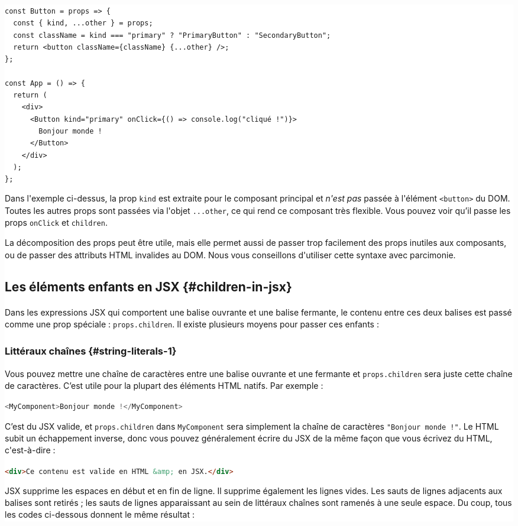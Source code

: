```js{2}
const Button = props => {
  const { kind, ...other } = props;
  const className = kind === "primary" ? "PrimaryButton" : "SecondaryButton";
  return <button className={className} {...other} />;
};

const App = () => {
  return (
    <div>
      <Button kind="primary" onClick={() => console.log("cliqué !")}>
        Bonjour monde !
      </Button>
    </div>
  );
};
```

Dans l'exemple ci-dessus, la prop `kind` est extraite pour le composant principal et *n'est pas* passée à l'élément `<button>` du DOM.
Toutes les autres props sont passées via l'objet `...other`, ce qui rend ce composant très flexible. Vous pouvez voir qu’il passe les props `onClick` et `children`.

La décomposition des props peut être utile, mais elle permet aussi de passer trop facilement des props inutiles aux composants, ou de passer des attributs HTML invalides au DOM. Nous vous conseillons d'utiliser cette syntaxe avec parcimonie.

## Les éléments enfants en JSX {#children-in-jsx}

Dans les expressions JSX qui comportent une balise ouvrante et une balise fermante, le contenu entre ces deux balises est passé comme une prop spéciale : `props.children`. Il existe plusieurs moyens pour passer ces enfants :

### Littéraux chaînes {#string-literals-1}

Vous pouvez mettre une chaîne de caractères entre une balise ouvrante et une fermante et `props.children` sera juste cette chaîne de caractères. C’est utile pour la plupart des éléments HTML natifs. Par exemple :

```js
<MyComponent>Bonjour monde !</MyComponent>
```

C’est du JSX valide, et `props.children` dans `MyComponent` sera simplement la chaîne de caractères `"Bonjour monde !"`. Le HTML subit un échappement inverse, donc vous pouvez généralement écrire du JSX de la même façon que vous écrivez du HTML, c'est-à-dire :

```html
<div>Ce contenu est valide en HTML &amp; en JSX.</div>
```

JSX supprime les espaces en début et en fin de ligne. Il supprime également les lignes vides. Les sauts de lignes adjacents aux balises sont retirés ; les sauts de lignes apparaissant au sein de littéraux chaînes sont ramenés à une seule espace. Du coup, tous les codes ci-dessous donnent le même résultat :
